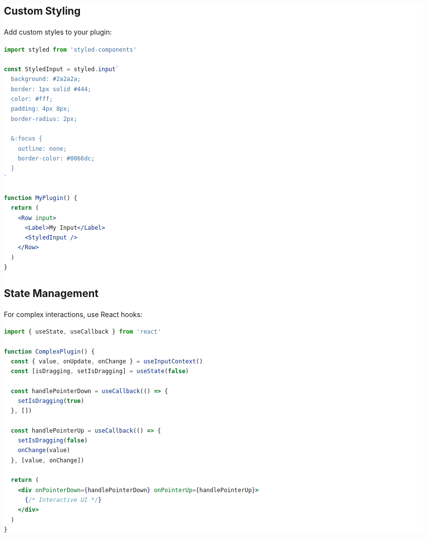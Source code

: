 ```jsx
```

## Custom Styling

Add custom styles to your plugin:

```jsx
import styled from 'styled-components'

const StyledInput = styled.input`
  background: #2a2a2a;
  border: 1px solid #444;
  color: #fff;
  padding: 4px 8px;
  border-radius: 2px;

  &:focus {
    outline: none;
    border-color: #0066dc;
  }
`

function MyPlugin() {
  return (
    <Row input>
      <Label>My Input</Label>
      <StyledInput />
    </Row>
  )
}
```

## State Management

For complex interactions, use React hooks:

```jsx
import { useState, useCallback } from 'react'

function ComplexPlugin() {
  const { value, onUpdate, onChange } = useInputContext()
  const [isDragging, setIsDragging] = useState(false)

  const handlePointerDown = useCallback(() => {
    setIsDragging(true)
  }, [])

  const handlePointerUp = useCallback(() => {
    setIsDragging(false)
    onChange(value)
  }, [value, onChange])

  return (
    <div onPointerDown={handlePointerDown} onPointerUp={handlePointerUp}>
      {/* Interactive UI */}
    </div>
  )
}
```
